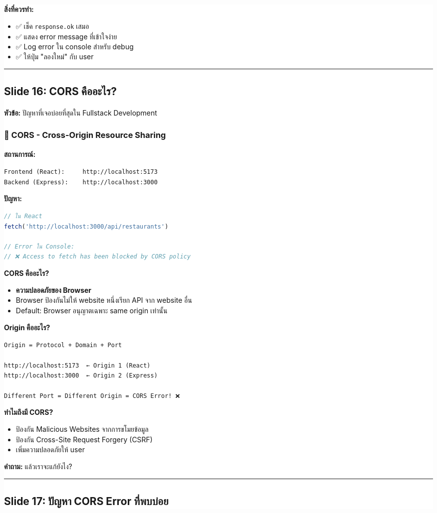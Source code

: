 **สิ่งที่ควรทำ:**
- ✅ เช็ค `response.ok` เสมอ
- ✅ แสดง error message ที่เข้าใจง่าย
- ✅ Log error ใน console สำหรับ debug
- ✅ ให้ปุ่ม "ลองใหม่" กับ user

---

## Slide 16: CORS คืออะไร?

**หัวข้อ:** ปัญหาที่เจอบ่อยที่สุดใน Fullstack Development

### 🚫 CORS - Cross-Origin Resource Sharing

**สถานการณ์:**
```
Frontend (React):     http://localhost:5173
Backend (Express):    http://localhost:3000
```

**ปัญหา:**
```javascript
// ใน React
fetch('http://localhost:3000/api/restaurants')

// Error ใน Console:
// ❌ Access to fetch has been blocked by CORS policy
```

**CORS คืออะไร?**
- **ความปลอดภัยของ Browser**
- Browser ป้องกันไม่ให้ website หนึ่งเรียก API จาก website อื่น
- Default: Browser อนุญาตเฉพาะ same origin เท่านั้น

**Origin คืออะไร?**
```
Origin = Protocol + Domain + Port

http://localhost:5173  ← Origin 1 (React)
http://localhost:3000  ← Origin 2 (Express)

Different Port = Different Origin = CORS Error! ❌
```

**ทำไมถึงมี CORS?**
- ป้องกัน Malicious Websites จากการขโมยข้อมูล
- ป้องกัน Cross-Site Request Forgery (CSRF)
- เพิ่มความปลอดภัยให้ user

**คำถาม:** แล้วเราจะแก้ยังไง?

---

## Slide 17: ปัญหา CORS Error ที่พบบ่อย
